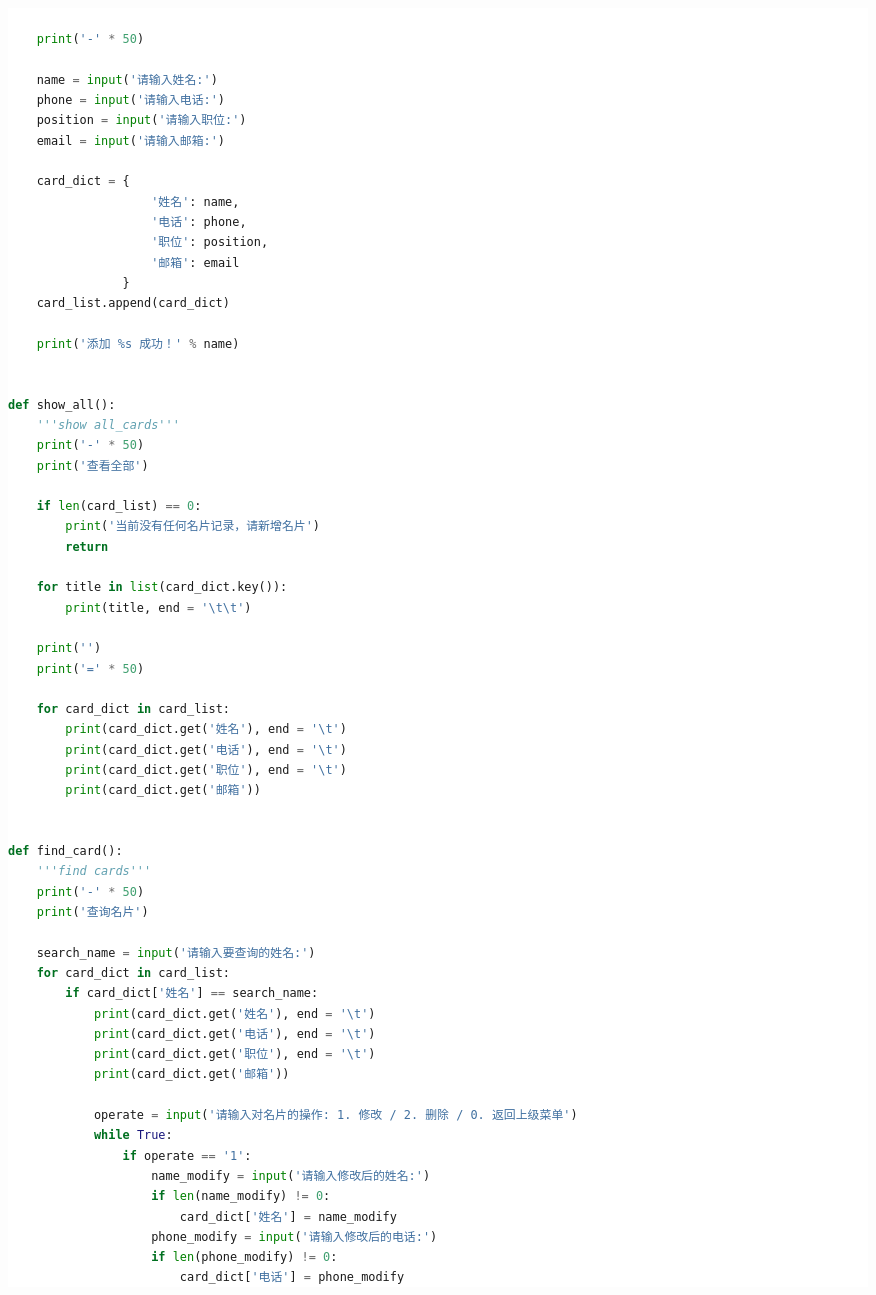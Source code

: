 ```python

    print('-' * 50)

    name = input('请输入姓名:')
    phone = input('请输入电话:')
    position = input('请输入职位:')
    email = input('请输入邮箱:')

    card_dict = {
                    '姓名': name,
                    '电话': phone,
                    '职位': position,
                    '邮箱': email
                }
    card_list.append(card_dict)

    print('添加 %s 成功！' % name)


def show_all():
    '''show all_cards'''
    print('-' * 50)
    print('查看全部')

    if len(card_list) == 0:
        print('当前没有任何名片记录，请新增名片')
        return

    for title in list(card_dict.key()):
        print(title, end = '\t\t')

    print('')
    print('=' * 50)

    for card_dict in card_list:
        print(card_dict.get('姓名'), end = '\t')
        print(card_dict.get('电话'), end = '\t')
        print(card_dict.get('职位'), end = '\t')
        print(card_dict.get('邮箱'))


def find_card():
    '''find cards'''
    print('-' * 50)
    print('查询名片')

    search_name = input('请输入要查询的姓名:')
    for card_dict in card_list:
        if card_dict['姓名'] == search_name:
            print(card_dict.get('姓名'), end = '\t')
            print(card_dict.get('电话'), end = '\t')
            print(card_dict.get('职位'), end = '\t')
            print(card_dict.get('邮箱'))

            operate = input('请输入对名片的操作: 1. 修改 / 2. 删除 / 0. 返回上级菜单')
            while True:
                if operate == '1':
                    name_modify = input('请输入修改后的姓名:')
                    if len(name_modify) != 0:
                        card_dict['姓名'] = name_modify
                    phone_modify = input('请输入修改后的电话:')
                    if len(phone_modify) != 0:
                        card_dict['电话'] = phone_modify
```